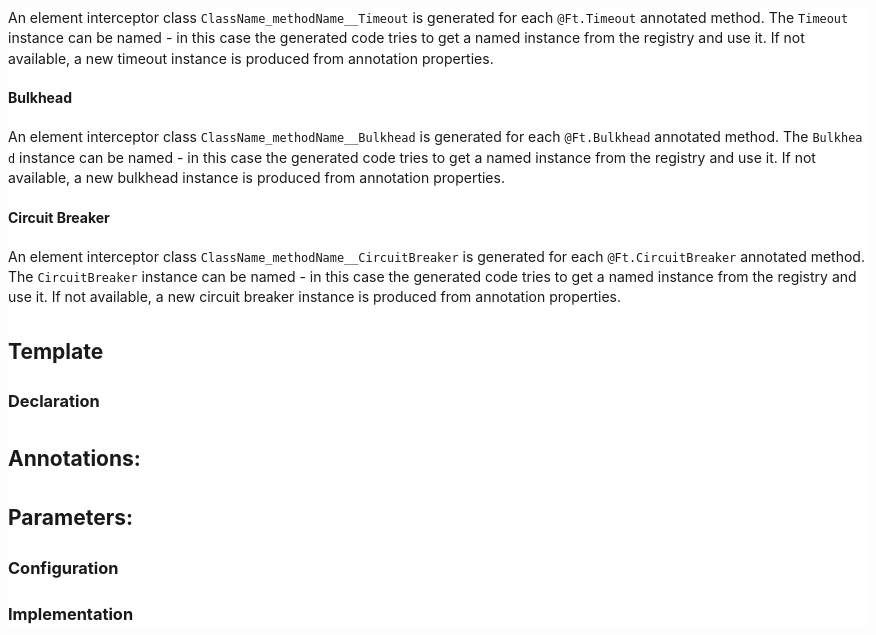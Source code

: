 An element interceptor class `ClassName_methodName__Timeout` is generated for each `@Ft.Timeout` annotated method.
The `Timeout` instance can be named - in this case the generated code tries to get a named instance from the registry and use it.
If not available, a new timeout instance is produced from annotation properties.

#### Bulkhead

An element interceptor class `ClassName_methodName__Bulkhead` is generated for each `@Ft.Bulkhead` annotated method.
The `Bulkhead` instance can be named - in this case the generated code tries to get a named instance from the registry and use it.
If not available, a new bulkhead instance is produced from annotation properties.

#### Circuit Breaker

An element interceptor class `ClassName_methodName__CircuitBreaker` is generated for each `@Ft.CircuitBreaker` annotated method.
The `CircuitBreaker` instance can be named - in this case the generated code tries to get a named instance from the registry and
use it. If not available, a new circuit breaker instance is produced from annotation properties.

## Template

### Declaration

Annotations:
-

Parameters:
- 

### Configuration

### Implementation